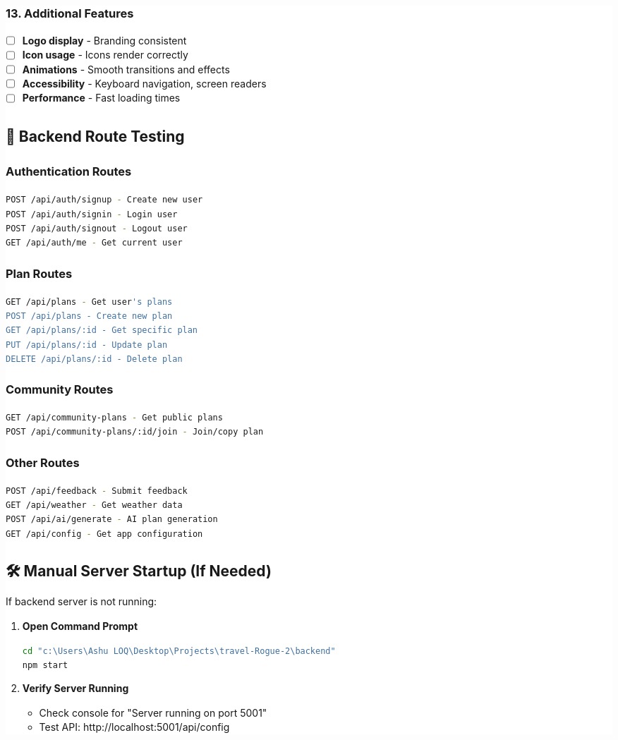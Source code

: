 ### 13. Additional Features
- [ ] **Logo display** - Branding consistent
- [ ] **Icon usage** - Icons render correctly
- [ ] **Animations** - Smooth transitions and effects
- [ ] **Accessibility** - Keyboard navigation, screen readers
- [ ] **Performance** - Fast loading times

## 🔧 Backend Route Testing

### Authentication Routes
```bash
POST /api/auth/signup - Create new user
POST /api/auth/signin - Login user
POST /api/auth/signout - Logout user
GET /api/auth/me - Get current user
```

### Plan Routes
```bash
GET /api/plans - Get user's plans
POST /api/plans - Create new plan
GET /api/plans/:id - Get specific plan
PUT /api/plans/:id - Update plan
DELETE /api/plans/:id - Delete plan
```

### Community Routes
```bash
GET /api/community-plans - Get public plans
POST /api/community-plans/:id/join - Join/copy plan
```

### Other Routes
```bash
POST /api/feedback - Submit feedback
GET /api/weather - Get weather data
POST /api/ai/generate - AI plan generation
GET /api/config - Get app configuration
```

## 🛠️ Manual Server Startup (If Needed)

If backend server is not running:

1. **Open Command Prompt**
   ```cmd
   cd "c:\Users\Ashu LOQ\Desktop\Projects\travel-Rogue-2\backend"
   npm start
   ```

2. **Verify Server Running**
   - Check console for "Server running on port 5001"
   - Test API: http://localhost:5001/api/config
